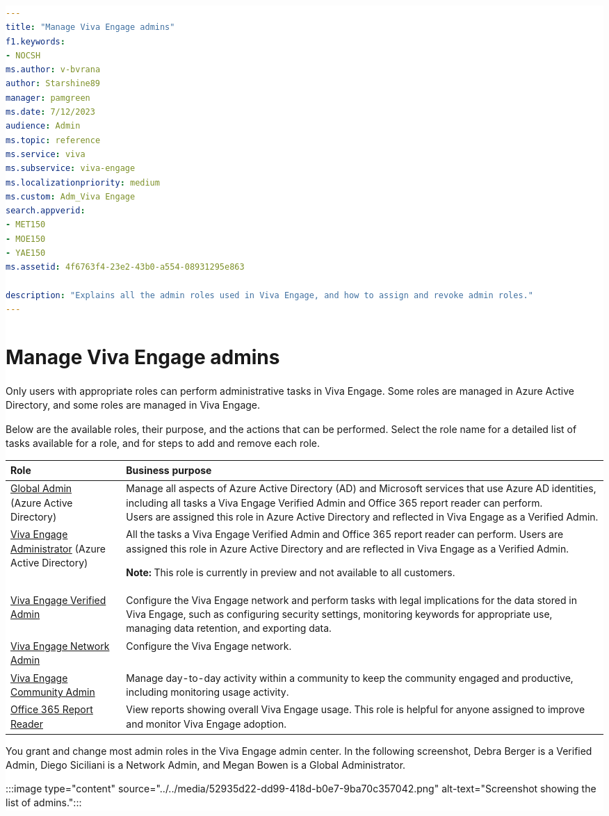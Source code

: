```yaml
---
title: "Manage Viva Engage admins"
f1.keywords:
- NOCSH
ms.author: v-bvrana
author: Starshine89
manager: pamgreen
ms.date: 7/12/2023
audience: Admin
ms.topic: reference
ms.service: viva
ms.subservice: viva-engage
ms.localizationpriority: medium
ms.custom: Adm_Viva Engage
search.appverid:
- MET150
- MOE150
- YAE150
ms.assetid: 4f6763f4-23e2-43b0-a554-08931295e863

description: "Explains all the admin roles used in Viva Engage, and how to assign and revoke admin roles."
---
```


# Manage Viva Engage admins

Only users with appropriate roles can perform administrative tasks in Viva Engage. Some roles are managed in Azure Active Directory, and some roles are managed in Viva Engage.

Below are the available roles, their purpose, and the actions that can be performed. Select the role name for a detailed list of tasks available for a role, and for steps to add and remove each role.
  
| Role <br/> | Business purpose <br/> |
|:-----|:-----|
|[Global Admin](manage-viva-engage-admins.md#bmk_global) <br>(Azure Active Directory)<br/> |Manage all aspects of Azure Active Directory  (AD) and Microsoft services that use Azure AD identities, including all tasks a Viva Engage Verified Admin and Office 365 report reader can perform.  <br> Users are assigned this role in Azure Active Directory and reflected in Viva Engage as a Verified Admin.  <br/> |
|[Viva Engage Administrator](manage-viva-engage-admins.md#bmk_yadmin) (Azure Active Directory)<br/> |All the tasks a Viva Engage Verified Admin and Office 365 report reader can perform.  Users are assigned this role in Azure Active Directory and are reflected in Viva Engage as a Verified Admin. <br/> <p>**Note:** This role is currently in preview and not available to all customers. |
|[Viva Engage Verified Admin](manage-viva-engage-admins.md#bmk_verified) <br/> |Configure the Viva Engage network and perform tasks with legal implications for the data stored in Viva Engage, such as configuring security settings, monitoring keywords for appropriate use, managing data retention, and exporting data.  <br/> |
|[Viva Engage Network Admin](manage-viva-engage-admins.md#bmk_network) <br/> |Configure the Viva Engage network.  <br/> |
|[Viva Engage Community Admin](manage-viva-engage-admins.md#bmk_group) <br/> |Manage day-to-day activity within a community to keep the community engaged and productive, including monitoring usage activity.  <br/> |
|[Office 365 Report Reader](manage-viva-engage-admins.md#bmk_reports) <br/> |View reports showing overall Viva Engage usage. This role is helpful for anyone assigned to improve and monitor Viva Engage adoption.  <br/> |
   
You grant and change most admin roles in the Viva Engage admin center. In the following screenshot, Debra Berger is a Verified Admin, Diego Siciliani is a Network Admin, and Megan Bowen is a Global Administrator.
  
:::image type="content" source="../../media/52935d22-dd99-418d-b0e7-9ba70c357042.png" alt-text="Screenshot showing the list of admins.":::
  